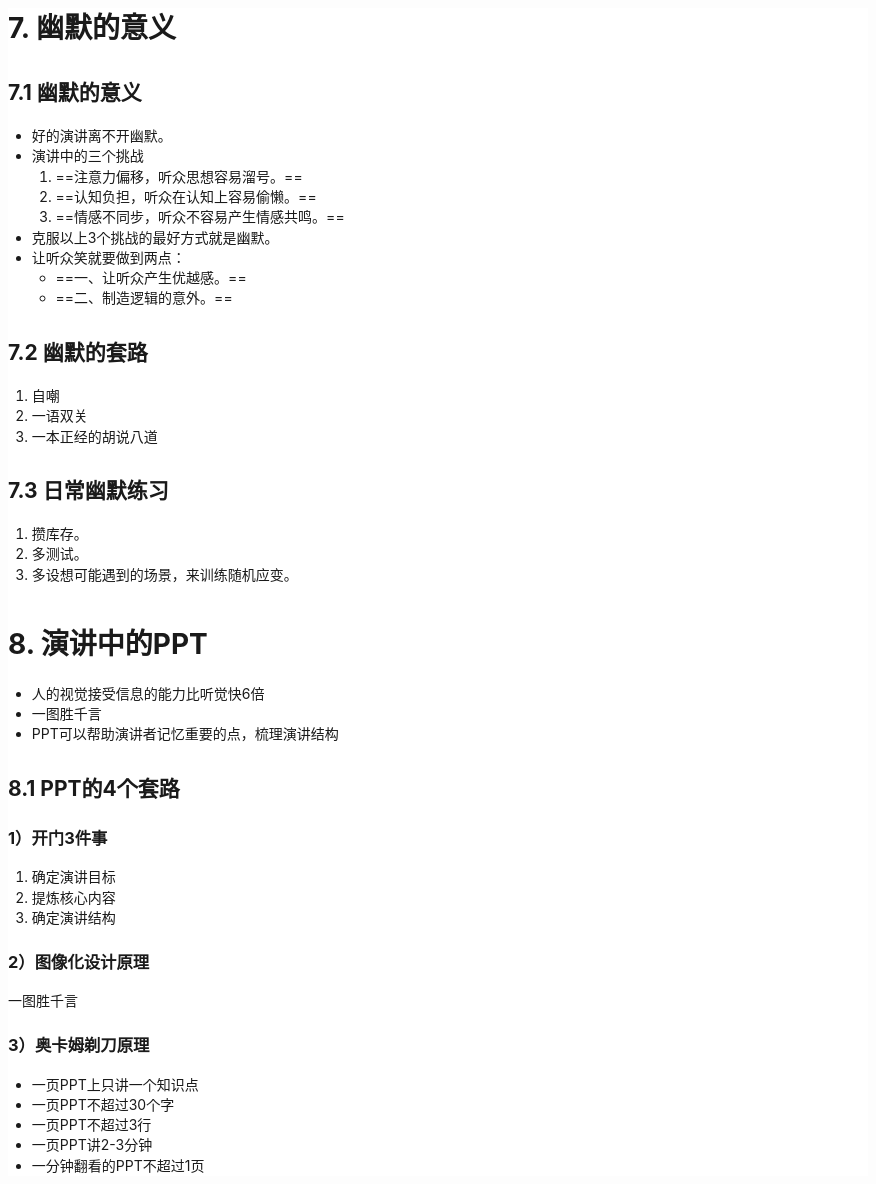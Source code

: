 # 7. 幽默的意义

## 7.1 幽默的意义

* 好的演讲离不开幽默。
* 演讲中的三个挑战
  1. ==注意力偏移，听众思想容易溜号。==
  2. ==认知负担，听众在认知上容易偷懒。==
  3. ==情感不同步，听众不容易产生情感共鸣。==
* 克服以上3个挑战的最好方式就是幽默。
* 让听众笑就要做到两点：
  * ==一、让听众产生优越感。==
  * ==二、制造逻辑的意外。==

## 7.2 幽默的套路

1. 自嘲
2. 一语双关
3. 一本正经的胡说八道

## 7.3 日常幽默练习

1. 攒库存。
2. 多测试。
3. 多设想可能遇到的场景，来训练随机应变。

# 8. 演讲中的PPT

* 人的视觉接受信息的能力比听觉快6倍
* 一图胜千言
* PPT可以帮助演讲者记忆重要的点，梳理演讲结构

## 8.1 PPT的4个套路

### 1）开门3件事

1. 确定演讲目标
2. 提炼核心内容
3. 确定演讲结构

### 2）图像化设计原理

一图胜千言

### 3）奥卡姆剃刀原理

* 一页PPT上只讲一个知识点
* 一页PPT不超过30个字
* 一页PPT不超过3行
* 一页PPT讲2-3分钟
* 一分钟翻看的PPT不超过1页
